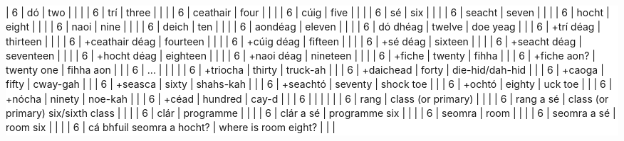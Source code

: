 | 6       | dó                                         | two                                                |                           |       |
| 6       | trí                                        | three                                              |                           |       |
| 6       | ceathair                                   | four                                               |                           |       |
| 6       | cúig                                       | five                                               |                           |       |
| 6       | sé                                         | six                                                |                           |       |
| 6       | seacht                                     | seven                                              |                           |       |
| 6       | hocht                                      | eight                                              |                           |       |
| 6       | naoi                                       | nine                                               |                           |       |
| 6       | deich                                      | ten                                                |                           |       |
| 6       | aondéag                                    | eleven                                             |                           |       |
| 6       | dó dhéag                                   | twelve                                             | doe yeag                  |       |
| 6       | +trí déag                                  | thirteen                                           |                           |       |
| 6       | +ceathair déag                             | fourteen                                           |                           |       |
| 6       | +cúig déag                                 | fifteen                                            |                           |       |
| 6       | +sé déag                                   | sixteen                                            |                           |       |
| 6       | +seacht déag                               | seventeen                                          |                           |       |
| 6       | +hocht déag                                | eighteen                                           |                           |       |
| 6       | +naoi déag                                 | nineteen                                           |                           |       |
| 6       | +fiche                                     | twenty                                             | fihha                     |       |
| 6       | +fiche aon?                                | twenty one                                         | fihha aon                 |       |
| 6       | ...                                        |                                                    |                           |       |
| 6       | +triocha                                   | thirty                                             | truck-ah                  |       |
| 6       | +daichead                                  | forty                                              | die-hid/dah-hid           |       |
| 6       | +caoga                                     | fifty                                              | cway-gah                  |       |
| 6       | +seasca                                    | sixty                                              | shahs-kah                 |       |
| 6       | +seachtó                                   | seventy                                            | shock toe                 |       |
| 6       | +ochtó                                     | eighty                                             | uck toe                   |       |
| 6       | +nócha                                     | ninety                                             | noe-kah                   |       |
| 6       | +céad                                      | hundred                                            | cay-d                     |       |
| 6       |                                            |                                                    |                           |       |
| 6       | rang                                       | class (or primary)                                 |                           |       |
| 6       | rang a sé                                  | class (or primary) six/sixth class                 |                           |       |
| 6       | clár                                       | programme                                          |                           |       |
| 6       | clár a sé                                  | programme six                                      |                           |       |
| 6       | seomra                                     | room                                               |                           |       |
| 6       | seomra a sé                                | room six                                           |                           |       |
| 6       | cá bhfuil seomra a hocht?                  | where is room eight?                               |                           |       |